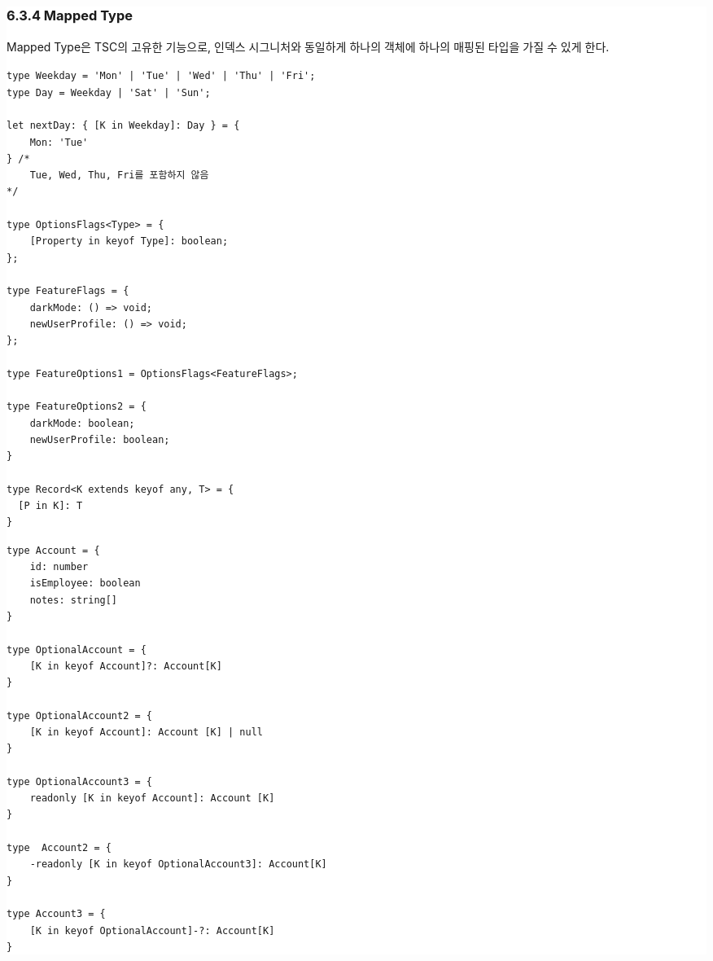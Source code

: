### 6.3.4 Mapped Type

Mapped Type은 TSC의 고유한 기능으로, 인덱스 시그니처와 동일하게 하나의 객체에 하나의 매핑된 타입을 가질 수 있게 한다.

```tsx
type Weekday = 'Mon' | 'Tue' | 'Wed' | 'Thu' | 'Fri';
type Day = Weekday | 'Sat' | 'Sun';

let nextDay: { [K in Weekday]: Day } = {
    Mon: 'Tue'
} /*
	Tue, Wed, Thu, Fri를 포함하지 않음
*/

type OptionsFlags<Type> = {
    [Property in keyof Type]: boolean;
};

type FeatureFlags = {
    darkMode: () => void;
    newUserProfile: () => void;
};
  
type FeatureOptions1 = OptionsFlags<FeatureFlags>;
             
type FeatureOptions2 = {
    darkMode: boolean;
    newUserProfile: boolean;
}

type Record<K extends keyof any, T> = {
  [P in K]: T
}
```

```tsx
type Account = {
    id: number
    isEmployee: boolean
    notes: string[]
}

type OptionalAccount = {
    [K in keyof Account]?: Account[K]
}

type OptionalAccount2 = {
    [K in keyof Account]: Account [K] | null
}

type OptionalAccount3 = {
    readonly [K in keyof Account]: Account [K]
}

type  Account2 = {
    -readonly [K in keyof OptionalAccount3]: Account[K]
}

type Account3 = {
    [K in keyof OptionalAccount]-?: Account[K]
}
```
